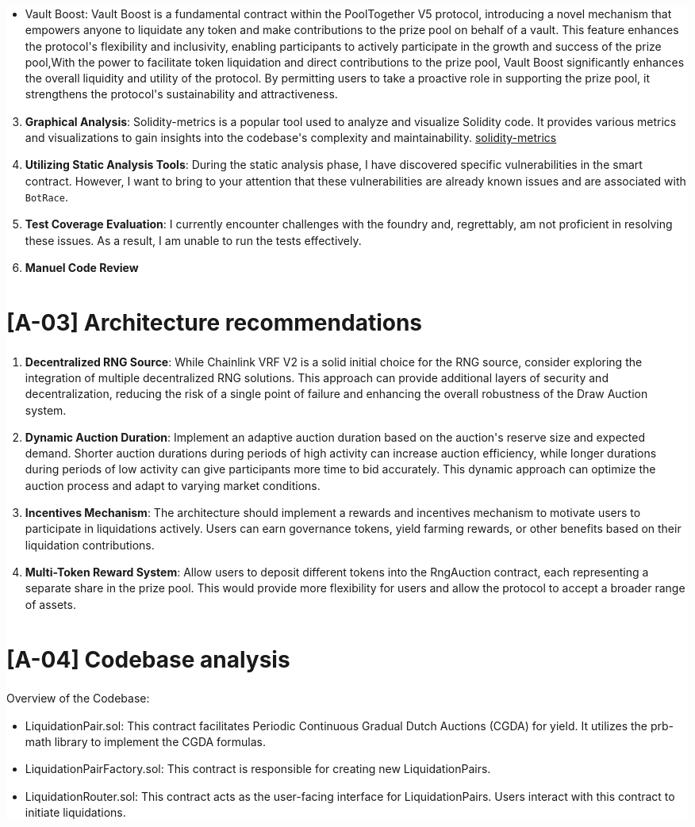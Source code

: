    - Vault Boost: Vault Boost is a fundamental contract within the PoolTogether V5 protocol, introducing a novel mechanism that empowers anyone to liquidate any token and make contributions to the prize pool on behalf of a vault. This feature enhances the protocol's flexibility and inclusivity, enabling participants to actively participate in the growth and success of the prize pool,With the power to facilitate token liquidation and direct contributions to the prize pool, Vault Boost significantly enhances the overall liquidity and utility of the protocol. By permitting users to take a proactive role in supporting the prize pool, it strengthens the protocol's sustainability and attractiveness.

3. **Graphical Analysis**: Solidity-metrics is a popular tool used to analyze and visualize Solidity code. It provides various metrics and visualizations to gain insights into the codebase's complexity and maintainability.
   [solidity-metrics](https://github.com/ConsenSys/solidity-metrics)

4. **Utilizing Static Analysis Tools**: During the static analysis phase, I have discovered specific vulnerabilities in the smart contract. However, I want to bring to your attention that these vulnerabilities are already known issues and are associated with `BotRace`.

5. **Test Coverage Evaluation**: I currently encounter challenges with the foundry and, regrettably, am not proficient in resolving these issues. As a result, I am unable to run the tests effectively.

6. **Manuel Code Review**

# [A-03] Architecture recommendations

1. **Decentralized RNG Source**: While Chainlink VRF V2 is a solid initial choice for the RNG source, consider exploring the integration of multiple decentralized RNG solutions. This approach can provide additional layers of security and decentralization, reducing the risk of a single point of failure and enhancing the overall robustness of the Draw Auction system.

2. **Dynamic Auction Duration**: Implement an adaptive auction duration based on the auction's reserve size and expected demand. Shorter auction durations during periods of high activity can increase auction efficiency, while longer durations during periods of low activity can give participants more time to bid accurately. This dynamic approach can optimize the auction process and adapt to varying market conditions.

3. **Incentives Mechanism**: The architecture should implement a rewards and incentives mechanism to motivate users to participate in liquidations actively. Users can earn governance tokens, yield farming rewards, or other benefits based on their liquidation contributions.

4. **Multi-Token Reward System**: Allow users to deposit different tokens into the RngAuction contract, each representing a separate share in the prize pool. This would provide more flexibility for users and allow the protocol to accept a broader range of assets.

# [A-04] Codebase analysis

Overview of the Codebase:

- LiquidationPair.sol: This contract facilitates Periodic Continuous Gradual Dutch Auctions (CGDA) for yield. It utilizes the prb-math library to implement the CGDA formulas.

- LiquidationPairFactory.sol: This contract is responsible for creating new LiquidationPairs.

- LiquidationRouter.sol: This contract acts as the user-facing interface for LiquidationPairs. Users interact with this contract to initiate liquidations.
